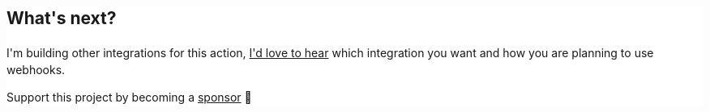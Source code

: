## What's next?

I'm building other integrations for this action, [I'd love to hear](https://github.com/flowwer-dev/pull-request-stats/discussions/new) which integration you want and how you are planning to use webhooks.

Support this project by becoming a [sponsor](https://github.com/sponsors/manuelmhtr) 💙
